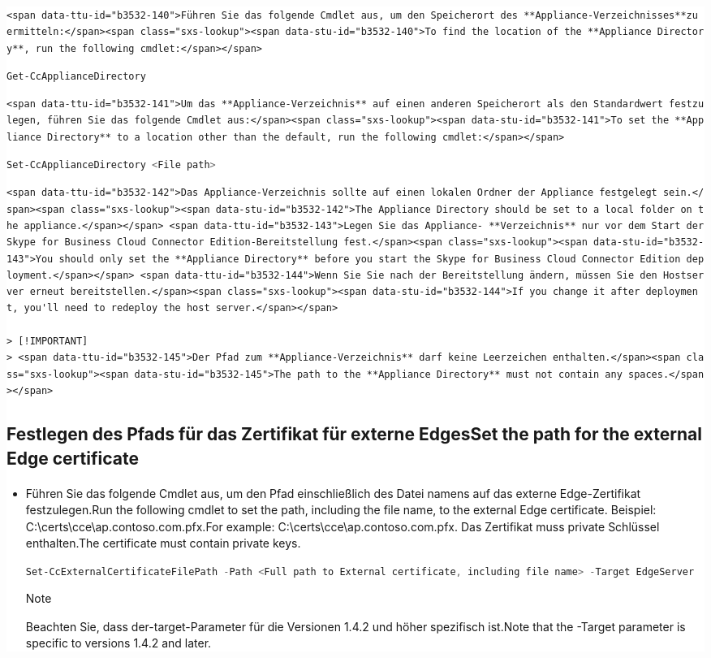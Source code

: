     <span data-ttu-id="b3532-140">Führen Sie das folgende Cmdlet aus, um den Speicherort des **Appliance-Verzeichnisses**zu ermitteln:</span><span class="sxs-lookup"><span data-stu-id="b3532-140">To find the location of the **Appliance Directory**, run the following cmdlet:</span></span>

   ```powershell
   Get-CcApplianceDirectory
   ```

    <span data-ttu-id="b3532-141">Um das **Appliance-Verzeichnis** auf einen anderen Speicherort als den Standardwert festzulegen, führen Sie das folgende Cmdlet aus:</span><span class="sxs-lookup"><span data-stu-id="b3532-141">To set the **Appliance Directory** to a location other than the default, run the following cmdlet:</span></span>

   ```powershell
   Set-CcApplianceDirectory <File path>
   ```

    <span data-ttu-id="b3532-142">Das Appliance-Verzeichnis sollte auf einen lokalen Ordner der Appliance festgelegt sein.</span><span class="sxs-lookup"><span data-stu-id="b3532-142">The Appliance Directory should be set to a local folder on the appliance.</span></span> <span data-ttu-id="b3532-143">Legen Sie das Appliance- **Verzeichnis** nur vor dem Start der Skype for Business Cloud Connector Edition-Bereitstellung fest.</span><span class="sxs-lookup"><span data-stu-id="b3532-143">You should only set the **Appliance Directory** before you start the Skype for Business Cloud Connector Edition deployment.</span></span> <span data-ttu-id="b3532-144">Wenn Sie Sie nach der Bereitstellung ändern, müssen Sie den Hostserver erneut bereitstellen.</span><span class="sxs-lookup"><span data-stu-id="b3532-144">If you change it after deployment, you'll need to redeploy the host server.</span></span>

    > [!IMPORTANT]
    > <span data-ttu-id="b3532-145">Der Pfad zum **Appliance-Verzeichnis** darf keine Leerzeichen enthalten.</span><span class="sxs-lookup"><span data-stu-id="b3532-145">The path to the **Appliance Directory** must not contain any spaces.</span></span>

## <a name="set-the-path-for-the-external-edge-certificate"></a><span data-ttu-id="b3532-146">Festlegen des Pfads für das Zertifikat für externe Edges</span><span class="sxs-lookup"><span data-stu-id="b3532-146">Set the path for the external Edge certificate</span></span>

- <span data-ttu-id="b3532-147">Führen Sie das folgende Cmdlet aus, um den Pfad einschließlich des Datei namens auf das externe Edge-Zertifikat festzulegen.</span><span class="sxs-lookup"><span data-stu-id="b3532-147">Run the following cmdlet to set the path, including the file name, to the external Edge certificate.</span></span> <span data-ttu-id="b3532-148">Beispiel: C:\certs\cce\ap.contoso.com.pfx.</span><span class="sxs-lookup"><span data-stu-id="b3532-148">For example: C:\certs\cce\ap.contoso.com.pfx.</span></span> <span data-ttu-id="b3532-149">Das Zertifikat muss private Schlüssel enthalten.</span><span class="sxs-lookup"><span data-stu-id="b3532-149">The certificate must contain private keys.</span></span>

  ```powershell
  Set-CcExternalCertificateFilePath -Path <Full path to External certificate, including file name> -Target EdgeServer
  ```

    > [!NOTE]
    > <span data-ttu-id="b3532-150">Beachten Sie, dass der-target-Parameter für die Versionen 1.4.2 und höher spezifisch ist.</span><span class="sxs-lookup"><span data-stu-id="b3532-150">Note that the -Target parameter is specific to versions 1.4.2 and later.</span></span> 
